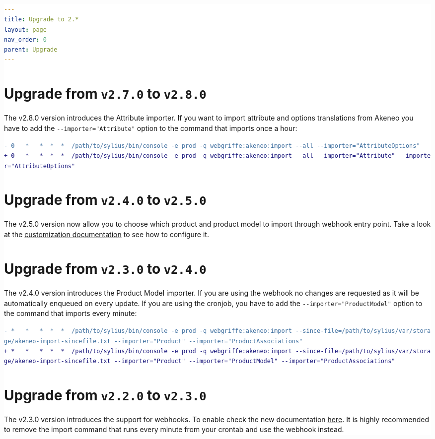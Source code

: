 ```yaml
---
title: Upgrade to 2.*
layout: page
nav_order: 0
parent: Upgrade
---
```


# Upgrade from `v2.7.0` to `v2.8.0`

The v2.8.0 version introduces the Attribute importer.
If you want to import attribute and options translations from Akeneo you have to add the `--importer="Attribute"` option to the command that imports once a hour:

```diff
- 0   *   *  *  *  /path/to/sylius/bin/console -e prod -q webgriffe:akeneo:import --all --importer="AttributeOptions"
+ 0   *   *  *  *  /path/to/sylius/bin/console -e prod -q webgriffe:akeneo:import --all --importer="Attribute" --importer="AttributeOptions"
```

# Upgrade from `v2.4.0` to `v2.5.0`

The v2.5.0 version now allow you to choose which product and product model to import through webhook entry point.
Take a look at the [customization documentation](../architecture_and_customization.html) to see how to configure it.

# Upgrade from `v2.3.0` to `v2.4.0`

The v2.4.0 version introduces the Product Model importer. If you are using the webhook no changes are requested as it will be automatically enqueued on every update.
If you are using the cronjob, you have to add the `--importer="ProductModel"` option to the command that imports every minute:

```diff
- *   *   *  *  *  /path/to/sylius/bin/console -e prod -q webgriffe:akeneo:import --since-file=/path/to/sylius/var/storage/akeneo-import-sincefile.txt --importer="Product" --importer="ProductAssociations"
+ *   *   *  *  *  /path/to/sylius/bin/console -e prod -q webgriffe:akeneo:import --since-file=/path/to/sylius/var/storage/akeneo-import-sincefile.txt --importer="Product" --importer="ProductModel" --importer="ProductAssociations"
```

# Upgrade from `v2.2.0` to `v2.3.0`

The v2.3.0 version introduces the support for webhooks. To enable check the new documentation [here](../webhook.html).
It is highly recommended to remove the import command that runs every minute from your crontab and use the webhook instead.
